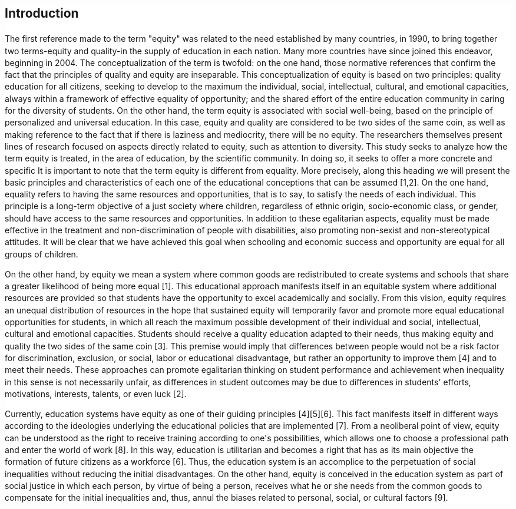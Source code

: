 ## Introduction

The first reference made to the term "equity" was related to the need established by many countries, in 1990, to bring together two terms-equity and quality-in the supply of education in each nation. Many more countries have since joined this endeavor, beginning in 2004. The conceptualization of the term is twofold: on the one hand, those normative references that confirm the fact that the principles of quality and equity are inseparable. This conceptualization of equity is based on two principles: quality education for all citizens, seeking to develop to the maximum the individual, social, intellectual, cultural, and emotional capacities, always within a framework of effective equality of opportunity; and the shared effort of the entire education community in caring for the diversity of students. On the other hand, the term equity is associated with social well-being, based on the principle of personalized and universal education. In this case, equity and quality are considered to be two sides of the same coin, as well as making reference to the fact that if there is laziness and mediocrity, there will be no equity. The researchers themselves present lines of research focused on aspects directly related to equity, such as attention to diversity. This study seeks to analyze how the term equity is treated, in the area of education, by the scientific community. In doing so, it seeks to offer a more concrete and specific It is important to note that the term equity is different from equality. More precisely, along this heading we will present the basic principles and characteristics of each one of the educational conceptions that can be assumed [1,2]. On the one hand, equality refers to having the same resources and opportunities, that is to say, to satisfy the needs of each individual. This principle is a long-term objective of a just society where children, regardless of ethnic origin, socio-economic class, or gender, should have access to the same resources and opportunities. In addition to these egalitarian aspects, equality must be made effective in the treatment and non-discrimination of people with disabilities, also promoting non-sexist and non-stereotypical attitudes. It will be clear that we have achieved this goal when schooling and economic success and opportunity are equal for all groups of children.

On the other hand, by equity we mean a system where common goods are redistributed to create systems and schools that share a greater likelihood of being more equal [1]. This educational approach manifests itself in an equitable system where additional resources are provided so that students have the opportunity to excel academically and socially. From this vision, equity requires an unequal distribution of resources in the hope that sustained equity will temporarily favor and promote more equal educational opportunities for students, in which all reach the maximum possible development of their individual and social, intellectual, cultural and emotional capacities. Students should receive a quality education adapted to their needs, thus making equity and quality the two sides of the same coin [3]. This premise would imply that differences between people would not be a risk factor for discrimination, exclusion, or social, labor or educational disadvantage, but rather an opportunity to improve them [4] and to meet their needs. These approaches can promote egalitarian thinking on student performance and achievement when inequality in this sense is not necessarily unfair, as differences in student outcomes may be due to differences in students' efforts, motivations, interests, talents, or even luck [2].

Currently, education systems have equity as one of their guiding principles [4][5][6]. This fact manifests itself in different ways according to the ideologies underlying the educational policies that are implemented [7]. From a neoliberal point of view, equity can be understood as the right to receive training according to one's possibilities, which allows one to choose a professional path and enter the world of work [8]. In this way, education is utilitarian and becomes a right that has as its main objective the formation of future citizens as a workforce [6]. Thus, the education system is an accomplice to the perpetuation of social inequalities without reducing the initial disadvantages. On the other hand, equity is conceived in the education system as part of social justice in which each person, by virtue of being a person, receives what he or she needs from the common goods to compensate for the initial inequalities and, thus, annul the biases related to personal, social, or cultural factors [9].
